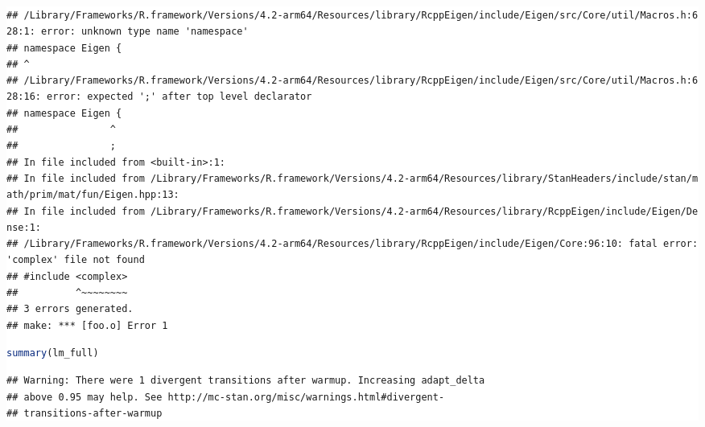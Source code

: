     ## /Library/Frameworks/R.framework/Versions/4.2-arm64/Resources/library/RcppEigen/include/Eigen/src/Core/util/Macros.h:628:1: error: unknown type name 'namespace'
    ## namespace Eigen {
    ## ^
    ## /Library/Frameworks/R.framework/Versions/4.2-arm64/Resources/library/RcppEigen/include/Eigen/src/Core/util/Macros.h:628:16: error: expected ';' after top level declarator
    ## namespace Eigen {
    ##                ^
    ##                ;
    ## In file included from <built-in>:1:
    ## In file included from /Library/Frameworks/R.framework/Versions/4.2-arm64/Resources/library/StanHeaders/include/stan/math/prim/mat/fun/Eigen.hpp:13:
    ## In file included from /Library/Frameworks/R.framework/Versions/4.2-arm64/Resources/library/RcppEigen/include/Eigen/Dense:1:
    ## /Library/Frameworks/R.framework/Versions/4.2-arm64/Resources/library/RcppEigen/include/Eigen/Core:96:10: fatal error: 'complex' file not found
    ## #include <complex>
    ##          ^~~~~~~~~
    ## 3 errors generated.
    ## make: *** [foo.o] Error 1

``` r
summary(lm_full)
```

    ## Warning: There were 1 divergent transitions after warmup. Increasing adapt_delta
    ## above 0.95 may help. See http://mc-stan.org/misc/warnings.html#divergent-
    ## transitions-after-warmup
